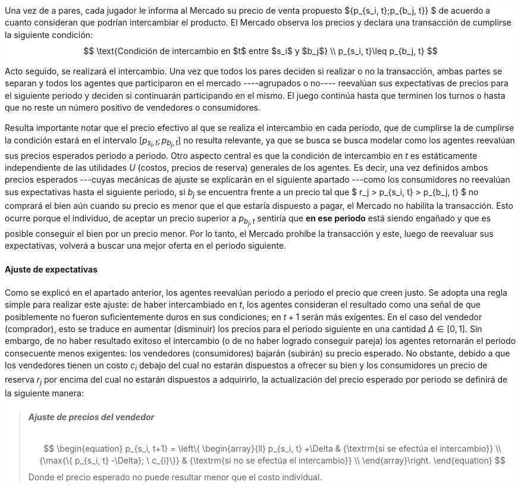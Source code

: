 Una vez de a pares, cada jugador le informa al Mercado su precio de venta propuesto $\{p_{s_i, t};p_{b_j, t}\} $ de acuerdo a cuanto consideran que podrían intercambiar el producto. El Mercado observa los precios y declara una transacción de cumplirse la siguiente condición:
$$
\text{Condición de intercambio en  $t$ entre  $s_i$ y $b_j$} \\
p_{s_i, t}\leq p_{b_j, t}
$$

Acto seguido, se realizará el intercambio. Una vez que todos los pares deciden si realizar o no la transacción, ambas partes se separan y todos los agentes que participaron en el mercado ----agrupados o no---- reevalúan sus expectativas de precios para el siguiente periodo y deciden si continuarán participando en el mismo. El juego continúa hasta que terminen los turnos o hasta que no reste un número positivo de vendedores o consumidores. 

Resulta importante notar que el precio efectivo al que se realiza el intercambio en cada periodo, que de cumplirse la de cumplirse la condición estará en el intervalo $\left[p_{s_i, t} ; p_{b_j, t}\right]$ no resulta relevante, ya que se busca se busca modelar como los agentes reevalúan sus precios esperados periodo a periodo. Otro aspecto central es que la condición de intercambio en $t$ es estáticamente independiente de las utilidades $U$ (costos, precios de reserva) generales de los agentes. Es decir, una vez definidos ambos precios esperados ---cuyas mecánicas de ajuste se explicarán en el siguiente apartado ---como los consumidores no reevalúan sus expectativas hasta el siguiente periodo, si $b_j$ se encuentra frente a un precio tal que $ r_j > p_{s_i, t} > p_{b_j, t} $ no comprará el bien aún cuando su precio es menor que el que estaría dispuesto a pagar, el Mercado no habilita la transacción. Esto ocurre porque el individuo, de aceptar un precio superior a $p_{b_j, t}$ sentiría que **en ese periodo** está siendo engañado y que es posible conseguir el bien por un precio menor. Por lo tanto, el Mercado prohíbe la transacción y este, luego de reevaluar sus expectativas, volverá a buscar una mejor oferta en el periodo siguiente.

#### Ajuste de expectativas

Como se explicó en el apartado anterior, los agentes reevalúan periodo a periodo el precio que creen justo. Se adopta una regla simple para realizar este ajuste: de haber intercambiado en $t$, los agentes consideran el resultado como una señal de que posiblemente no fueron suficientemente duros en sus condiciones; en $t+1$ serán más exigentes. En el caso del vendedor (comprador), esto se traduce en aumentar (disminuir) los precios para el periodo siguiente en una cantidad $\Delta\in [0,1]$. Sin embargo, de no haber resultado exitoso el intercambio (o de no haber logrado conseguir pareja) los agentes retornarán el periodo consecuente menos exigentes: los vendedores (consumidores) bajarán (subirán) su precio esperado. No obstante, debido a que los vendedores tienen un costo $c_i$ debajo del cual no estarán dispuestos a ofrecer su bien y los consumidores un precio de reserva $r_j$ por encima del cual no estarán dispuestos a adquirirlo, la actualización del precio esperado por periodo se definirá de la siguiente manera:




>###### **Ajuste de precios del vendedor**
>
>$$
>\begin{equation}
>p_{s_i, t+1} = \left\{
>\begin{array}{ll}
>p_{s_i, t} +\Delta & {\textrm{si se efectúa el intercambio}} \\
>{\max{\{ p_{s_i, t} -\Delta}; \ c_{i}\}}  & {\textrm{si no se efectúa el intercambio}} \\
>\end{array}\right.
>\end{equation}
>$$
>Donde el precio esperado no puede resultar menor que el costo individual.
